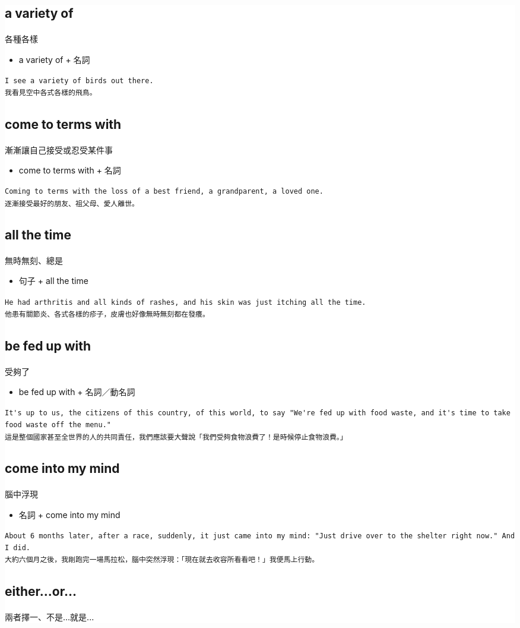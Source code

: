## a variety of
各種各樣

- a variety of + 名詞
```
I see a variety of birds out there. 
我看見空中各式各樣的飛鳥。
```

## come to terms with
漸漸讓自己接受或忍受某件事

- come to terms with + 名詞
```
Coming to terms with the loss of a best friend, a grandparent, a loved one.
逐漸接受最好的朋友、祖父母、愛人離世。 
```

## all the time
無時無刻、總是

- 句子 + all the time
```
He had arthritis and all kinds of rashes, and his skin was just itching all the time. 
他患有關節炎、各式各樣的疹子，皮膚也好像無時無刻都在發癢。

```

## be fed up with
受夠了

- be fed up with + 名詞／動名詞
```
It's up to us, the citizens of this country, of this world, to say "We're fed up with food waste, and it's time to take food waste off the menu." 
這是整個國家甚至全世界的人的共同責任，我們應該要大聲說「我們受夠食物浪費了！是時候停止食物浪費。」
```

## come into my mind
腦中浮現

- 名詞 + come into my mind
```
About 6 months later, after a race, suddenly, it just came into my mind: "Just drive over to the shelter right now." And I did. 
大約六個月之後，我剛跑完一場馬拉松，腦中突然浮現：「現在就去收容所看看吧！」我便馬上行動。
```

## either...or...
兩者擇一、不是...就是...
